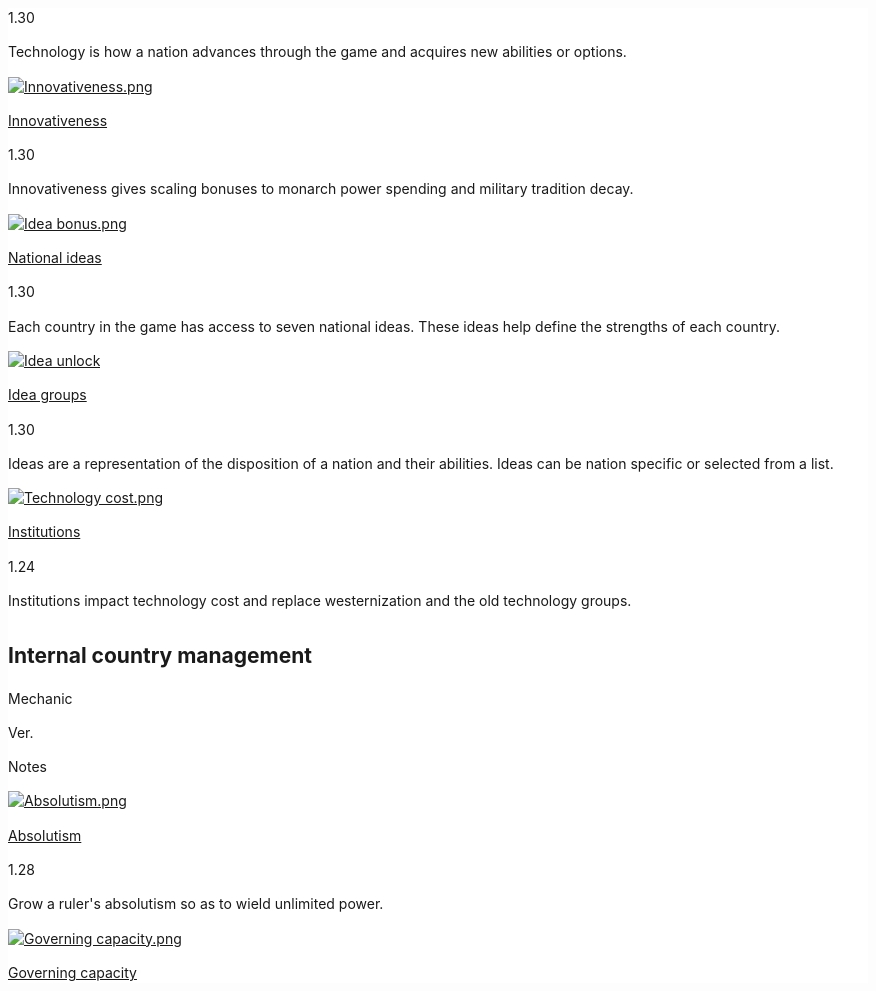 1.30

Technology is how a nation advances through the game and acquires new abilities or options.

[![Innovativeness.png](/images/thumb/1/18/Innovativeness.png/24px-Innovativeness.png)](/File:Innovativeness.png)

[Innovativeness](/Innovativeness "Innovativeness")

1.30

Innovativeness gives scaling bonuses to monarch power spending and military tradition decay.

[![Idea bonus.png](/images/thumb/d/db/Idea_bonus.png/28px-Idea_bonus.png)](/Idea "Idea")

[National ideas](/National_ideas "National ideas")

1.30

Each country in the game has access to seven national ideas. These ideas help define the strengths of each country.

[![Idea unlock](/images/thumb/5/57/Traditions.png/28px-Traditions.png)](/Idea "Idea unlock")

[Idea groups](/Idea_groups "Idea groups")

1.30

Ideas are a representation of the disposition of a nation and their abilities. Ideas can be nation specific or selected from a list.

[![Technology cost.png](/images/thumb/e/ea/Technology_cost.png/28px-Technology_cost.png)](/Technology_cost "Technology cost")

[Institutions](/Institutions "Institutions")

1.24

Institutions impact technology cost and replace westernization and the old technology groups.

Internal country management
---------------------------

Mechanic

Ver.

Notes

[![Absolutism.png](/images/thumb/c/c2/Absolutism.png/28px-Absolutism.png)](/Absolutism "Absolutism")

[Absolutism](/Absolutism "Absolutism")

1.28

Grow a ruler's absolutism so as to wield unlimited power.

[![Governing capacity.png](/images/thumb/2/2b/Governing_capacity.png/28px-Governing_capacity.png)](/Governing_capacity "Governing capacity")

[Governing capacity](/Governing_capacity "Governing capacity")
